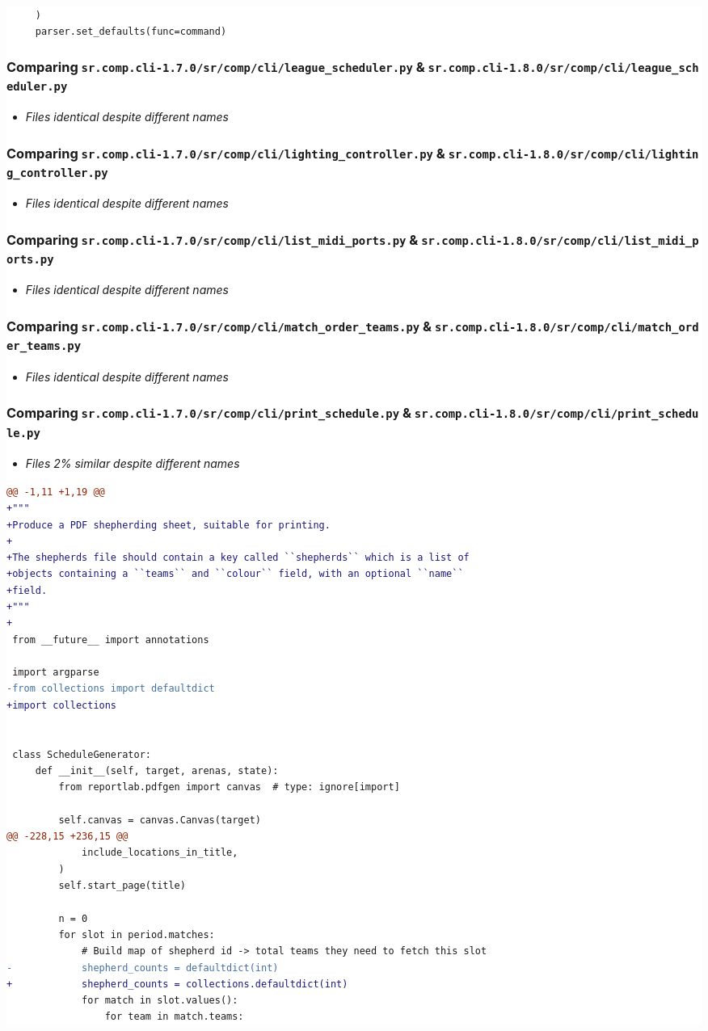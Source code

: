 ```diff
     )
     parser.set_defaults(func=command)
```

### Comparing `sr.comp.cli-1.7.0/sr/comp/cli/league_scheduler.py` & `sr.comp.cli-1.8.0/sr/comp/cli/league_scheduler.py`

 * *Files identical despite different names*

### Comparing `sr.comp.cli-1.7.0/sr/comp/cli/lighting_controller.py` & `sr.comp.cli-1.8.0/sr/comp/cli/lighting_controller.py`

 * *Files identical despite different names*

### Comparing `sr.comp.cli-1.7.0/sr/comp/cli/list_midi_ports.py` & `sr.comp.cli-1.8.0/sr/comp/cli/list_midi_ports.py`

 * *Files identical despite different names*

### Comparing `sr.comp.cli-1.7.0/sr/comp/cli/match_order_teams.py` & `sr.comp.cli-1.8.0/sr/comp/cli/match_order_teams.py`

 * *Files identical despite different names*

### Comparing `sr.comp.cli-1.7.0/sr/comp/cli/print_schedule.py` & `sr.comp.cli-1.8.0/sr/comp/cli/print_schedule.py`

 * *Files 2% similar despite different names*

```diff
@@ -1,11 +1,19 @@
+"""
+Produce a PDF shepherding sheet, suitable for printing.
+
+The shepherds file should contain a key called ``shepherds`` which is a list of
+objects containing a ``teams`` and ``colour`` field, with an optional ``name``
+field.
+"""
+
 from __future__ import annotations
 
 import argparse
-from collections import defaultdict
+import collections
 
 
 class ScheduleGenerator:
     def __init__(self, target, arenas, state):
         from reportlab.pdfgen import canvas  # type: ignore[import]
 
         self.canvas = canvas.Canvas(target)
@@ -228,15 +236,15 @@
             include_locations_in_title,
         )
         self.start_page(title)
 
         n = 0
         for slot in period.matches:
             # Build map of shepherd id -> total teams they need to fetch this slot
-            shepherd_counts = defaultdict(int)
+            shepherd_counts = collections.defaultdict(int)
             for match in slot.values():
                 for team in match.teams:
```